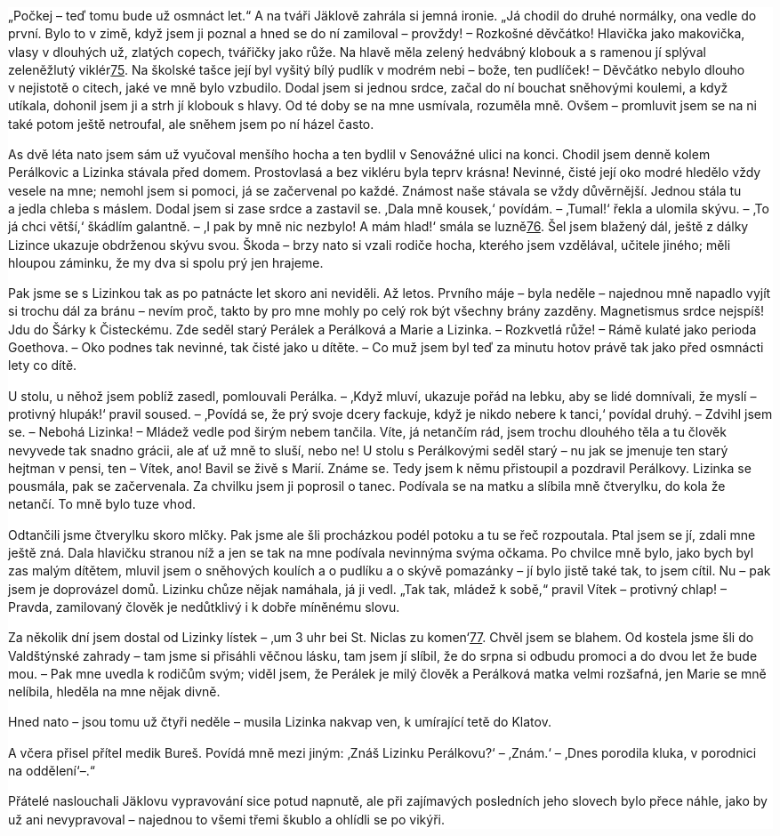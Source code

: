 „Počkej – teď tomu bude už osmnáct let.“ A na tváři Jäklově zahrála si jemná ironie. „Já chodil do druhé normálky, ona vedle do první. Bylo to v zimě, když jsem ji poznal a hned se do ní zamiloval – provždy! – Rozkošné děvčátko! Hlavička jako makovička, vlasy v dlouhých už, zlatých copech, tvářičky jako růže. Na hlavě měla zelený hedvábný klobouk a s ramenou jí splýval zeleněžlutý viklér[75](#footnote-27518-75). Na školské tašce její byl vyšitý bílý pudlík v modrém nebi – bože, ten pudlíček! – Děvčátko nebylo dlouho v nejistotě o citech, jaké ve mně bylo vzbudilo. Dodal jsem si jednou srdce, začal do ní bouchat sněhovými koulemi, a když utíkala, dohonil jsem ji a strh jí klobouk s hlavy. Od té doby se na mne usmívala, rozuměla mně. Ovšem – promluvit jsem se na ni také potom ještě netroufal, ale sněhem jsem po ní házel často.

As dvě léta nato jsem sám už vyučoval menšího hocha a ten bydlil v Senovážné ulici na konci. Chodil jsem denně kolem Perálkovic a Lizinka stávala před domem. Prostovlasá a bez vikléru byla teprv krásna! Nevinné, čisté její oko modré hledělo vždy vesele na mne; nemohl jsem si pomoci, já se začervenal po každé. Známost naše stávala se vždy důvěrnější. Jednou stála tu a jedla chleba s máslem. Dodal jsem si zase srdce a zastavil se. ‚Dala mně kousek,‘ povídám. – ‚Tumal!‘ řekla a ulomila skývu. – ‚To já chci větší,‘ škádlím galantně. – ‚I pak by mně nic nezbylo! A mám hlad!‘ smála se luzně[76](#footnote-27518-76). Šel jsem blažený dál, ještě z dálky Lizince ukazuje obdrženou skývu svou. Škoda – brzy nato si vzali rodiče hocha, kterého jsem vzdělával, učitele jiného; měli hloupou záminku, že my dva si spolu prý jen hrajeme.

Pak jsme se s Lizinkou tak as po patnácte let skoro ani neviděli. Až letos. Prvního máje – byla neděle – najednou mně napadlo vyjít si trochu dál za bránu – nevím proč, takto by pro mne mohly po celý rok být všechny brány zazděny. Magnetismus srdce nejspíš! Jdu do Šárky k Čisteckému. Zde seděl starý Perálek a Perálková a Marie a Lizinka. – Rozkvetlá růže! – Rámě kulaté jako perioda Goethova. – Oko podnes tak nevinné, tak čisté jako u dítěte. – Co muž jsem byl teď za minutu hotov právě tak jako před osmnácti lety co dítě.

U stolu, u něhož jsem poblíž zasedl, pomlouvali Perálka. – ‚Když mluví, ukazuje pořád na lebku, aby se lidé domnívali, že myslí – protivný hlupák!‘ pravil soused. – ‚Povídá se, že prý svoje dcery fackuje, když je nikdo nebere k tanci,‘ povídal druhý. – Zdvihl jsem se. – Nebohá Lizinka! – Mládež vedle pod širým nebem tančila. Víte, já netančím rád, jsem trochu dlouhého těla a tu člověk nevyvede tak snadno grácii, ale ať už mně to sluší, nebo ne! U stolu s Perálkovými seděl starý – nu jak se jmenuje ten starý hejtman v pensi, ten – Vítek, ano! Bavil se živě s Marií. Známe se. Tedy jsem k němu přistoupil a pozdravil Perálkovy. Lizinka se pousmála, pak se začervenala. Za chvilku jsem ji poprosil o tanec. Podívala se na matku a slíbila mně čtverylku, do kola že netančí. To mně bylo tuze vhod.

Odtančili jsme čtverylku skoro mlčky. Pak jsme ale šli procházkou podél potoku a tu se řeč rozpoutala. Ptal jsem se jí, zdali mne ještě zná. Dala hlavičku stranou níž a jen se tak na mne podívala nevinnýma svýma očkama. Po chvilce mně bylo, jako bych byl zas malým dítětem, mluvil jsem o sněhových koulích a o pudlíku a o skývě pomazánky – jí bylo jistě také tak, to jsem cítil. Nu – pak jsem je doprovázel domů. Lizinku chůze nějak namáhala, já ji vedl. „Tak tak, mládež k sobě,“ pravil Vítek – protivný chlap! – Pravda, zamilovaný člověk je nedůtklivý i k dobře míněnému slovu.

Za několik dní jsem dostal od Lizinky lístek – ‚um 3 uhr bei St. Niclas zu komen‘[77](#footnote-27518-77). Chvěl jsem se blahem. Od kostela jsme šli do Valdštýnské zahrady – tam jsme si přisáhli věčnou lásku, tam jsem jí slíbil, že do srpna si odbudu promoci a do dvou let že bude mou. – Pak mne uvedla k rodičům svým; viděl jsem, že Perálek je milý člověk a Perálková matka velmi rozšafná, jen Marie se mně nelíbila, hleděla na mne nějak divně.

Hned nato – jsou tomu už čtyři neděle – musila Lizinka nakvap ven, k umírající tetě do Klatov.

A včera přisel přítel medik Bureš. Povídá mně mezi jiným: ‚Znáš Lizinku Perálkovu?‘ – ‚Znám.‘ – ‚Dnes porodila kluka, v porodnici na oddělení‘–.“

Přátelé naslouchali Jäklovu vypravování sice potud napnutě, ale při zajímavých posledních jeho slovech bylo přece náhle, jako by už ani nevypravoval – najednou to všemi třemi škublo a ohlídli se po vikýři.
